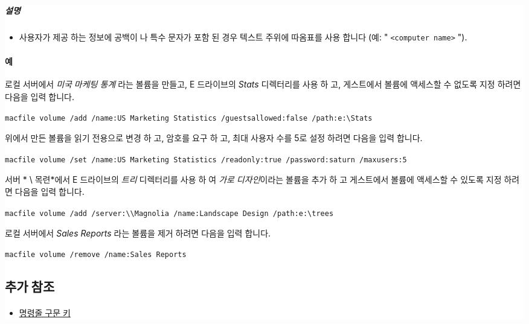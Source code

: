 ##### <a name="remarks"></a>설명

- 사용자가 제공 하는 정보에 공백이 나 특수 문자가 포함 된 경우 텍스트 주위에 따옴표를 사용 합니다 (예: " `<computer name>` ").

#### <a name="examples"></a>예

로컬 서버에서 *미국 마케팅 통계* 라는 볼륨을 만들고, E 드라이브의 *Stats* 디렉터리를 사용 하 고, 게스트에서 볼륨에 액세스할 수 없도록 지정 하려면 다음을 입력 합니다.

```
macfile volume /add /name:US Marketing Statistics /guestsallowed:false /path:e:\Stats
```

위에서 만든 볼륨을 읽기 전용으로 변경 하 고, 암호를 요구 하 고, 최대 사용자 수를 5로 설정 하려면 다음을 입력 합니다.

```
macfile volume /set /name:US Marketing Statistics /readonly:true /password:saturn /maxusers:5
```

서버 * \\ 목련*에서 E 드라이브의 *트리* 디렉터리를 사용 하 여 *가로 디자인*이라는 볼륨을 추가 하 고 게스트에서 볼륨에 액세스할 수 있도록 지정 하려면 다음을 입력 합니다.

```
macfile volume /add /server:\\Magnolia /name:Landscape Design /path:e:\trees
```

로컬 서버에서 *Sales Reports* 라는 볼륨을 제거 하려면 다음을 입력 합니다.

```
macfile volume /remove /name:Sales Reports
```

## <a name="additional-references"></a>추가 참조

- [명령줄 구문 키](command-line-syntax-key.md)

